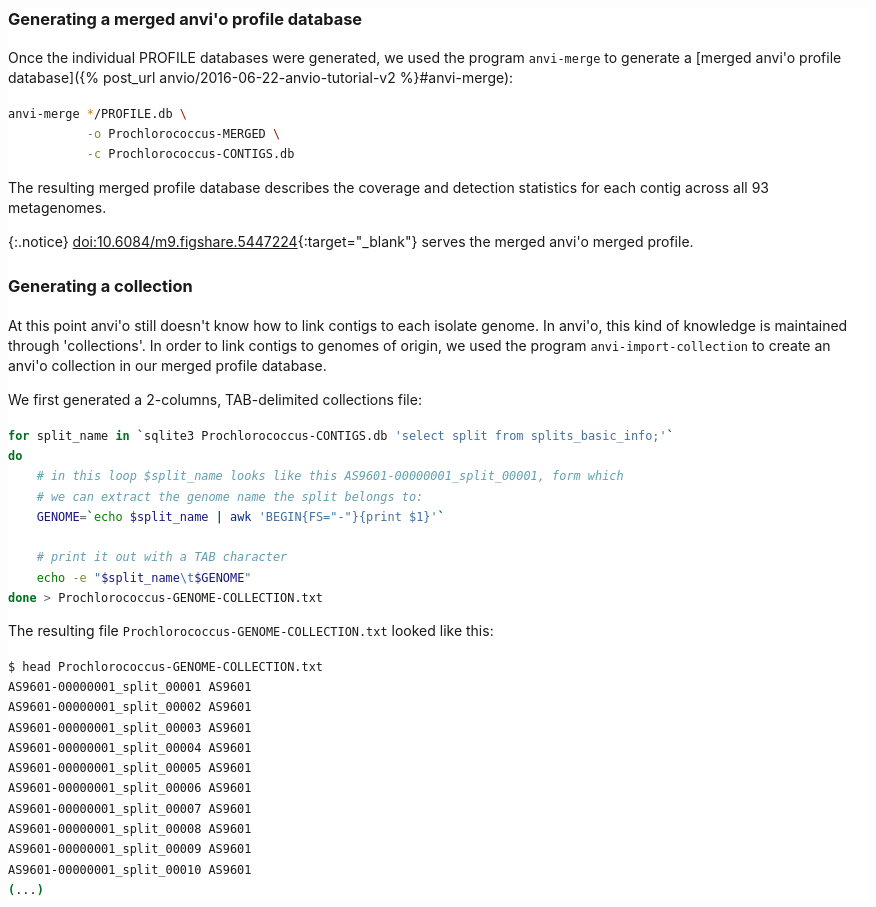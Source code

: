### Generating a merged anvi'o profile database

Once the individual PROFILE databases were generated, we used the program `anvi-merge` to generate a [merged anvi'o profile database]({% post_url anvio/2016-06-22-anvio-tutorial-v2 %}#anvi-merge):


``` bash
anvi-merge */PROFILE.db \
           -o Prochlorococcus-MERGED \
           -c Prochlorococcus-CONTIGS.db 
```

The resulting merged profile database describes the coverage and detection statistics for each contig across all 93 metagenomes.


{:.notice}
[doi:10.6084/m9.figshare.5447224](http://doi.org/10.6084/m9.figshare.5447224){:target="_blank"} serves the merged anvi'o merged profile.


### Generating a collection

At this point anvi'o still doesn't know how to link contigs to each isolate genome. In anvi'o, this kind of knowledge is maintained through 'collections'. In order to link contigs to genomes of origin, we used the program `anvi-import-collection` to create an anvi'o collection in our merged profile database.

We first generated a 2-columns, TAB-delimited collections file:

``` bash
for split_name in `sqlite3 Prochlorococcus-CONTIGS.db 'select split from splits_basic_info;'`
do
    # in this loop $split_name looks like this AS9601-00000001_split_00001, form which
    # we can extract the genome name the split belongs to:
    GENOME=`echo $split_name | awk 'BEGIN{FS="-"}{print $1}'`
    
    # print it out with a TAB character
    echo -e "$split_name\t$GENOME"
done > Prochlorococcus-GENOME-COLLECTION.txt
```

The resulting file `Prochlorococcus-GENOME-COLLECTION.txt` looked like this:

``` bash
$ head Prochlorococcus-GENOME-COLLECTION.txt
AS9601-00000001_split_00001 AS9601
AS9601-00000001_split_00002 AS9601
AS9601-00000001_split_00003 AS9601
AS9601-00000001_split_00004 AS9601
AS9601-00000001_split_00005 AS9601
AS9601-00000001_split_00006 AS9601
AS9601-00000001_split_00007 AS9601
AS9601-00000001_split_00008 AS9601
AS9601-00000001_split_00009 AS9601
AS9601-00000001_split_00010 AS9601
(...)
```
